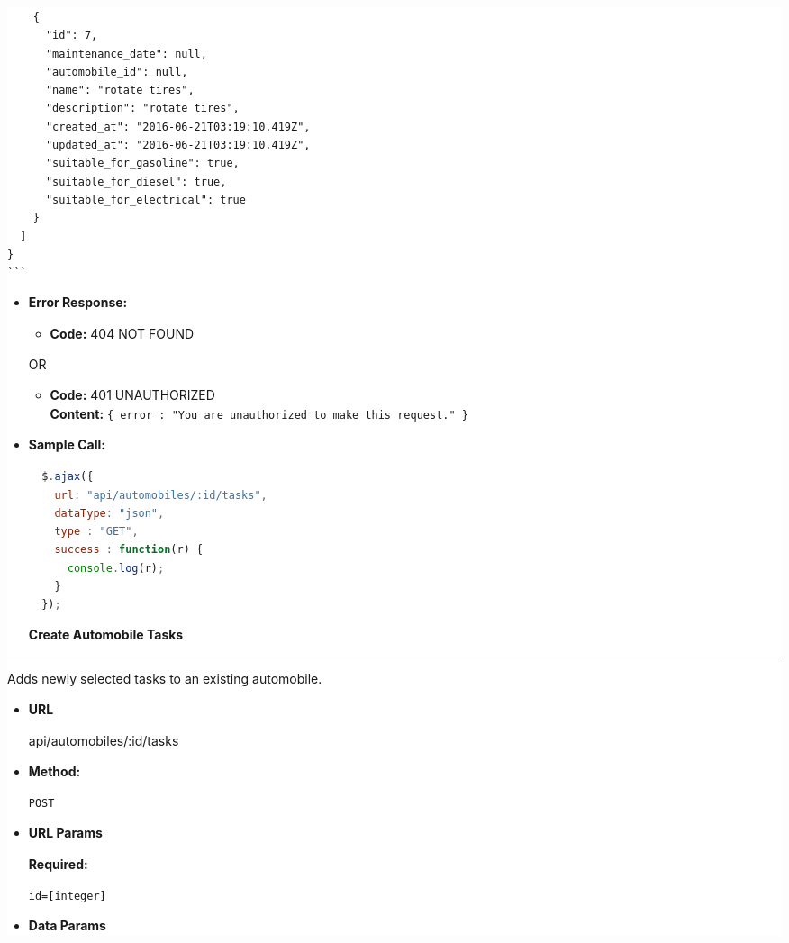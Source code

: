         {
          "id": 7,
          "maintenance_date": null,
          "automobile_id": null,
          "name": "rotate tires",
          "description": "rotate tires",
          "created_at": "2016-06-21T03:19:10.419Z",
          "updated_at": "2016-06-21T03:19:10.419Z",
          "suitable_for_gasoline": true,
          "suitable_for_diesel": true,
          "suitable_for_electrical": true
        }
      ]
    }
    ```
 
* **Error Response:**

  * **Code:** 404 NOT FOUND <br />

  OR

  * **Code:** 401 UNAUTHORIZED <br />
    **Content:** `{ error : "You are unauthorized to make this request." }`

* **Sample Call:**

  ```javascript
    $.ajax({
      url: "api/automobiles/:id/tasks",
      dataType: "json",
      type : "GET",
      success : function(r) {
        console.log(r);
      }
    });
  ```


  **Create Automobile Tasks**
----
  Adds newly selected tasks to an existing automobile.

* **URL**

  api/automobiles/:id/tasks

* **Method:**

  `POST`
  
*  **URL Params**

   **Required:**

   `id=[integer]`

* **Data Params**
